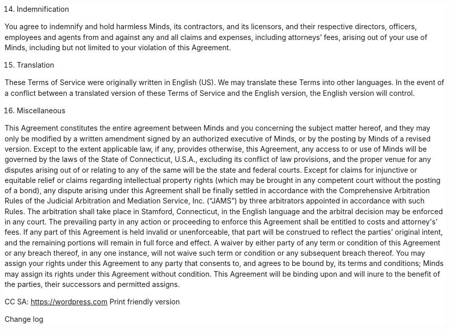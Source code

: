 14. Indemnification

You agree to indemnify and hold harmless Minds, its contractors, and its licensors, and their respective directors, officers, employees and agents from and against any and all claims and expenses, including attorneys’ fees, arising out of your use of Minds, including but not limited to your violation of this Agreement.

15. Translation

These Terms of Service were originally written in English (US). We may translate these Terms into other languages. In the event of a conflict between a translated version of these Terms of Service and the English version, the English version will control.

16. Miscellaneous

This Agreement constitutes the entire agreement between Minds and you concerning the subject matter hereof, and they may only be modified by a written amendment signed by an authorized executive of Minds, or by the posting by Minds of a revised version. Except to the extent applicable law, if any, provides otherwise, this Agreement, any access to or use of Minds will be governed by the laws of the State of Connecticut, U.S.A., excluding its conflict of law provisions, and the proper venue for any disputes arising out of or relating to any of the same will be the state and federal courts. Except for claims for injunctive or equitable relief or claims regarding intellectual property rights (which may be brought in any competent court without the posting of a bond), any dispute arising under this Agreement shall be finally settled in accordance with the Comprehensive Arbitration Rules of the Judicial Arbitration and Mediation Service, Inc. (“JAMS”) by three arbitrators appointed in accordance with such Rules. The arbitration shall take place in Stamford, Connecticut, in the English language and the arbitral decision may be enforced in any court. The prevailing party in any action or proceeding to enforce this Agreement shall be entitled to costs and attorney's’ fees. If any part of this Agreement is held invalid or unenforceable, that part will be construed to reflect the parties’ original intent, and the remaining portions will remain in full force and effect. A waiver by either party of any term or condition of this Agreement or any breach thereof, in any one instance, will not waive such term or condition or any subsequent breach thereof. You may assign your rights under this Agreement to any party that consents to, and agrees to be bound by, its terms and conditions; Minds may assign its rights under this Agreement without condition. This Agreement will be binding upon and will inure to the benefit of the parties, their successors and permitted assigns.


CC SA: https://wordpress.com 
Print friendly version


Change log
